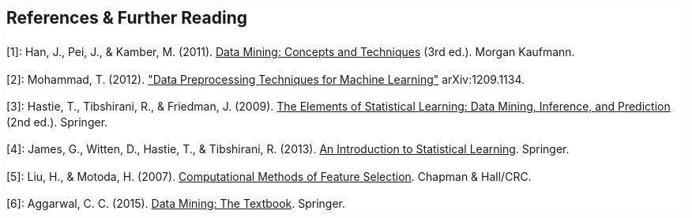## References & Further Reading

[1]: Han, J., Pei, J., & Kamber, M. (2011). [Data Mining: Concepts and Techniques](https://www.sciencedirect.com/book/9780123814791/data-mining-concepts-and-techniques) (3rd ed.). Morgan Kaufmann.

[2]: Mohammad, T. (2012). ["Data Preprocessing Techniques for Machine Learning"](https://www.scalablepath.com/data-science/data-preprocessing-phase) arXiv:1209.1134.

[3]: Hastie, T., Tibshirani, R., & Friedman, J. (2009). [The Elements of Statistical Learning: Data Mining, Inference, and Prediction](https://link.springer.com/book/10.1007/978-0-387-84858-7) (2nd ed.). Springer.

[4]: James, G., Witten, D., Hastie, T., & Tibshirani, R. (2013). [An Introduction to Statistical Learning](https://link.springer.com/book/10.1007/978-1-0716-1418-1). Springer.

[5]: Liu, H., & Motoda, H. (2007). [Computational Methods of Feature Selection](https://www.taylorfrancis.com/books/edit/10.1201/9781584888796/computational-methods-feature-selection-huan-liu-hiroshi-motoda). Chapman & Hall/CRC. 

[6]: Aggarwal, C. C. (2015). [Data Mining: The Textbook](https://link.springer.com/book/10.1007/978-3-319-14142-8). Springer.